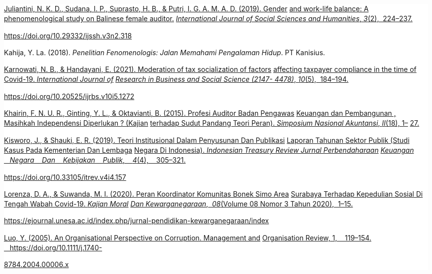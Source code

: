 <p><a href="https://doi.org/10.29332/ijssh.v3n2.318"><span class="font4">Juliantini, N. K. D., Sudana, I. P., Suprasto, H. B., &amp;&nbsp;Putri, I. G. A. M. A. D. (2019). Gender</span></a><span class="font4"> </span><a href="https://doi.org/10.29332/ijssh.v3n2.318"><span class="font4">and work-life balance: A phenomenological study on Balinese female auditor.</span></a><span class="font4"> </span><a href="https://doi.org/10.29332/ijssh.v3n2.318"><span class="font4" style="font-style:italic;">International Journal of Social Sciences and Humanities</span><span class="font4">, </span><span class="font4" style="font-style:italic;">3</span><span class="font4">(2), &nbsp;224–237.</span></a></p>
<p><a href="https://doi.org/10.29332/ijssh.v3n2.318"><span class="font4">https://doi.org/10.29332/ijssh.v3n2.318</span></a></p>
<p><span class="font4">Kahija, Y. La. (2018). </span><span class="font4" style="font-style:italic;">Penelitian Fenomenologis: Jalan Memahami Pengalaman Hidup</span><span class="font4">. PT Kanisius.</span></p>
<p><a href="https://doi.org/10.20525/ijrbs.v10i5.1272"><span class="font4">Karnowati, N. B., &amp;&nbsp;Handayani, E. (2021). Moderation of tax socialization of factors</span></a><span class="font4"> </span><a href="https://doi.org/10.20525/ijrbs.v10i5.1272"><span class="font4">affecting taxpayer compliance in the time of Covid-19. </span><span class="font4" style="font-style:italic;">International Journal of</span></a><span class="font4" style="font-style:italic;"> </span><a href="https://doi.org/10.20525/ijrbs.v10i5.1272"><span class="font4" style="font-style:italic;">Research in Business and Social Science (2147- 4478)</span><span class="font4">, </span><span class="font4" style="font-style:italic;">10</span><span class="font4">(5), &nbsp;184–194.</span></a></p>
<p><a href="https://doi.org/10.20525/ijrbs.v10i5.1272"><span class="font4">https://doi.org/10.20525/ijrbs.v10i5.1272</span></a></p>
<p><a href="http://lib.ibs.ac.id/materi/Prosiding/SNA%20XVIII/makalah/105.pdf"><span class="font4">Khairin, F. N. U. R., Ginting, Y. L., &amp;&nbsp;Oktavianti, B. (2015). Profesi Auditor Badan Pengawas</span></a><span class="font4"> </span><a href="http://lib.ibs.ac.id/materi/Prosiding/SNA%20XVIII/makalah/105.pdf"><span class="font4">Keuangan dan Pembangunan , Masihkah Independensi Diperlukan ? (Kajian</span></a><span class="font4"> </span><a href="http://lib.ibs.ac.id/materi/Prosiding/SNA%20XVIII/makalah/105.pdf"><span class="font4">terhadap Sudut Pandang Teori Peran). </span><span class="font4" style="font-style:italic;">Simposium Nasional Akuntansi</span><span class="font4">, </span><span class="font4" style="font-style:italic;">II</span><span class="font4">(18), 1–</span></a><span class="font4"> </span><a href="http://lib.ibs.ac.id/materi/Prosiding/SNA%20XVIII/makalah/105.pdf"><span class="font4">27.</span></a></p>
<p><a href="https://doi.org/10.33105/itrev.v4i4.157"><span class="font4">Kisworo, J., &amp;&nbsp;Shauki, E. R. (2019). Teori Institusional Dalam Penyusunan Dan Publikasi</span></a><span class="font4"> </span><a href="https://doi.org/10.33105/itrev.v4i4.157"><span class="font4">Laporan Tahunan Sektor Publik (Studi Kasus Pada Kementerian Dan Lembaga</span></a><span class="font4"> </span><a href="https://doi.org/10.33105/itrev.v4i4.157"><span class="font4">Negara Di Indonesia). </span><span class="font4" style="font-style:italic;">Indonesian Treasury Review Jurnal Perbendaharaan</span></a><span class="font4" style="font-style:italic;"> </span><a href="https://doi.org/10.33105/itrev.v4i4.157"><span class="font4" style="font-style:italic;">Keuangan &nbsp;&nbsp;&nbsp;Negara &nbsp;&nbsp;&nbsp;Dan &nbsp;&nbsp;&nbsp;Kebijakan &nbsp;&nbsp;&nbsp;Publik</span><span class="font4">, &nbsp;&nbsp;&nbsp;</span><span class="font4" style="font-style:italic;">4</span><span class="font4">(4), &nbsp;&nbsp;&nbsp;305–321.</span></a></p>
<p><a href="https://doi.org/10.33105/itrev.v4i4.157"><span class="font4">https://doi.org/10.33105/itrev.v4i4.157</span></a></p>
<p><a href="https://ejournal.unesa.ac.id/index.php/jurnal-pendidikan-kewarganegaraan/index"><span class="font4">Lorenza, D. A., &amp;&nbsp;Suwanda, M. I. (2020). Peran Koordinator Komunitas Bonek Simo Area</span></a><span class="font4"> </span><a href="https://ejournal.unesa.ac.id/index.php/jurnal-pendidikan-kewarganegaraan/index"><span class="font4">Surabaya Terhadap Kepedulian Sosial Di Tengah Wabah Covid-19. </span><span class="font4" style="font-style:italic;">Kajian Moral</span></a><span class="font4" style="font-style:italic;"> </span><a href="https://ejournal.unesa.ac.id/index.php/jurnal-pendidikan-kewarganegaraan/index"><span class="font4" style="font-style:italic;">Dan Kewarganegaraan</span><span class="font4">, &nbsp;</span><span class="font4" style="font-style:italic;">08</span><span class="font4">(Volume 08 Nomor 3 Tahun 2020), &nbsp;1–15.</span></a></p>
<p><a href="https://ejournal.unesa.ac.id/index.php/jurnal-pendidikan-kewarganegaraan/index"><span class="font4">https://ejournal.unesa.ac.id/index.php/jurnal-pendidikan-</span></a><span class="font4"></span><a href="https://ejournal.unesa.ac.id/index.php/jurnal-pendidikan-kewarganegaraan/index"><span class="font4">kewarganegaraan/index</span></a></p>
<p><a href="https://doi.org/10.1111/j.1740-8784.2004.00006.x"><span class="font4">Luo, Y. (2005). An Organisational Perspective on Corruption. Management and</span></a><span class="font4"> </span><a href="https://doi.org/10.1111/j.1740-8784.2004.00006.x"><span class="font4">Organisation Review, 1, &nbsp;&nbsp;&nbsp;119–154. &nbsp;&nbsp;&nbsp;https://doi.org/10.1111/j.1740-</span></a></p>
<p><a href="https://doi.org/10.1111/j.1740-8784.2004.00006.x"><span class="font4">8784.2004.00006.x</span></a></p>